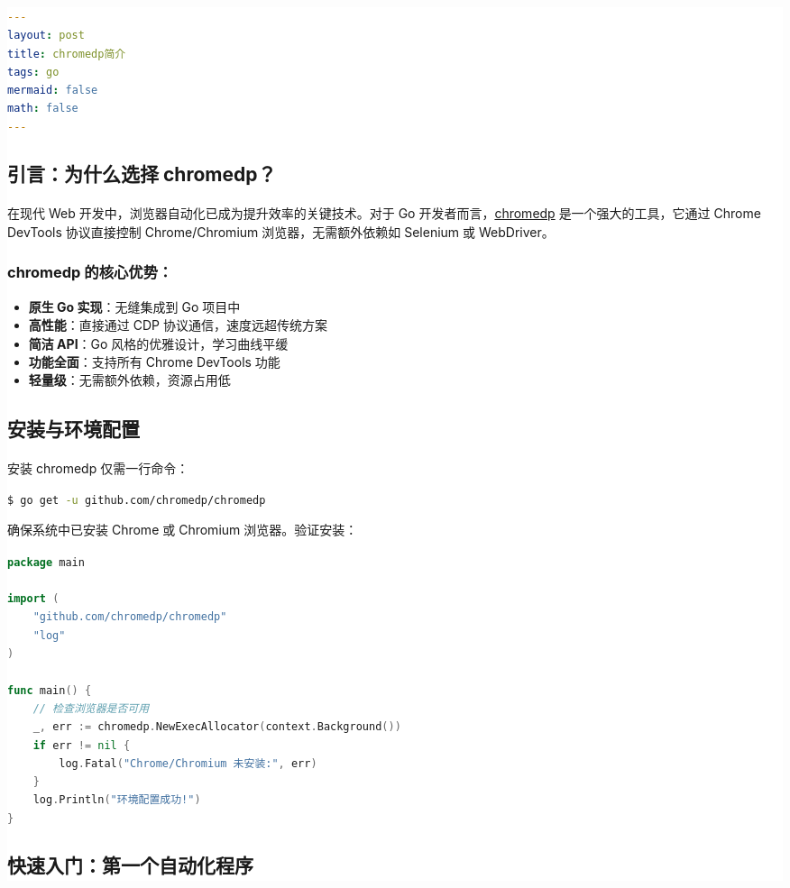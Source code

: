 ```yaml
---
layout: post
title: chromedp简介
tags: go
mermaid: false
math: false
---  
```


## 引言：为什么选择 chromedp？

在现代 Web 开发中，浏览器自动化已成为提升效率的关键技术。对于 Go 开发者而言，[chromedp](https://github.com/chromedp/chromedp) 是一个强大的工具，它通过 Chrome DevTools 协议直接控制 Chrome/Chromium 浏览器，无需额外依赖如 Selenium 或 WebDriver。

### chromedp 的核心优势：

- **原生 Go 实现**：无缝集成到 Go 项目中
- **高性能**：直接通过 CDP 协议通信，速度远超传统方案
- **简洁 API**：Go 风格的优雅设计，学习曲线平缓
- **功能全面**：支持所有 Chrome DevTools 功能
- **轻量级**：无需额外依赖，资源占用低

## 安装与环境配置

安装 chromedp 仅需一行命令：

```bash
$ go get -u github.com/chromedp/chromedp
```

确保系统中已安装 Chrome 或 Chromium 浏览器。验证安装：

```go
package main

import (
    "github.com/chromedp/chromedp"
    "log"
)

func main() {
    // 检查浏览器是否可用
    _, err := chromedp.NewExecAllocator(context.Background())
    if err != nil {
        log.Fatal("Chrome/Chromium 未安装:", err)
    }
    log.Println("环境配置成功!")
}
```

## 快速入门：第一个自动化程序
